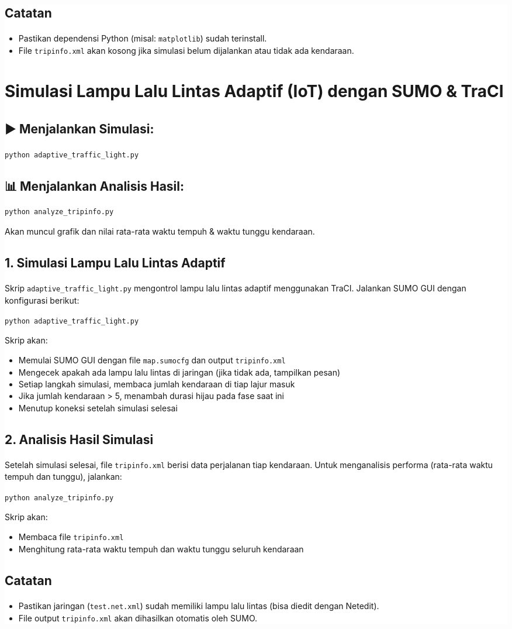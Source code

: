 ## Catatan
- Pastikan dependensi Python (misal: `matplotlib`) sudah terinstall.
- File `tripinfo.xml` akan kosong jika simulasi belum dijalankan atau tidak ada kendaraan.

# Simulasi Lampu Lalu Lintas Adaptif (IoT) dengan SUMO & TraCI

## ▶️ Menjalankan Simulasi:
```bash
python adaptive_traffic_light.py
```

## 📊 Menjalankan Analisis Hasil:
```bash
python analyze_tripinfo.py
```
Akan muncul grafik dan nilai rata-rata waktu tempuh & waktu tunggu kendaraan.

## 1. Simulasi Lampu Lalu Lintas Adaptif

Skrip `adaptive_traffic_light.py` mengontrol lampu lalu lintas adaptif menggunakan TraCI. Jalankan SUMO GUI dengan konfigurasi berikut:

```bash
python adaptive_traffic_light.py
```

Skrip akan:
- Memulai SUMO GUI dengan file `map.sumocfg` dan output `tripinfo.xml`
- Mengecek apakah ada lampu lalu lintas di jaringan (jika tidak ada, tampilkan pesan)
- Setiap langkah simulasi, membaca jumlah kendaraan di tiap lajur masuk
- Jika jumlah kendaraan > 5, menambah durasi hijau pada fase saat ini
- Menutup koneksi setelah simulasi selesai

## 2. Analisis Hasil Simulasi

Setelah simulasi selesai, file `tripinfo.xml` berisi data perjalanan tiap kendaraan. Untuk menganalisis performa (rata-rata waktu tempuh dan tunggu), jalankan:

```bash
python analyze_tripinfo.py
```

Skrip akan:
- Membaca file `tripinfo.xml`
- Menghitung rata-rata waktu tempuh dan waktu tunggu seluruh kendaraan

## Catatan

- Pastikan jaringan (`test.net.xml`) sudah memiliki lampu lalu lintas (bisa diedit dengan Netedit).
- File output `tripinfo.xml` akan dihasilkan otomatis oleh SUMO.
